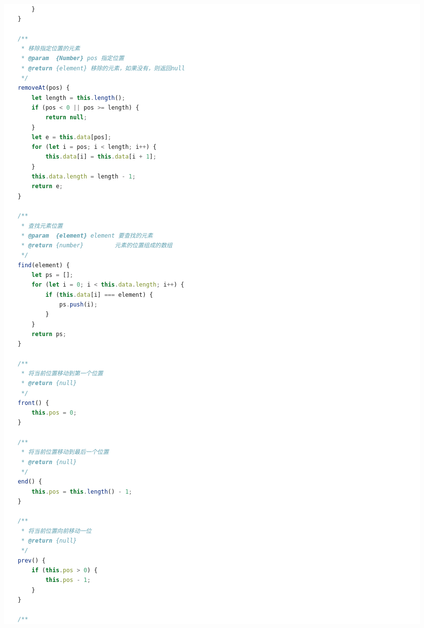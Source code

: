 ```js
        }
    }

    /**
     * 移除指定位置的元素
     * @param  {Number} pos 指定位置
     * @return {element} 移除的元素，如果没有，则返回null
     */
    removeAt(pos) {
        let length = this.length();
        if (pos < 0 || pos >= length) {
            return null;
        }
        let e = this.data[pos];
        for (let i = pos; i < length; i++) {
            this.data[i] = this.data[i + 1];
        }
        this.data.length = length - 1;
        return e;
    }

    /**
     * 查找元素位置
     * @param  {element} element 要查找的元素
     * @return {number}         元素的位置组成的数组
     */
    find(element) {
        let ps = [];
        for (let i = 0; i < this.data.length; i++) {
            if (this.data[i] === element) {
                ps.push(i);
            }
        }
        return ps;
    }

    /**
     * 将当前位置移动到第一个位置
     * @return {null}
     */
    front() {
        this.pos = 0;
    }

    /**
     * 将当前位置移动到最后一个位置
     * @return {null}
     */
    end() {
        this.pos = this.length() - 1;
    }

    /**
     * 将当前位置向前移动一位
     * @return {null}
     */
    prev() {
        if (this.pos > 0) {
            this.pos - 1;
        }
    }

    /**
```